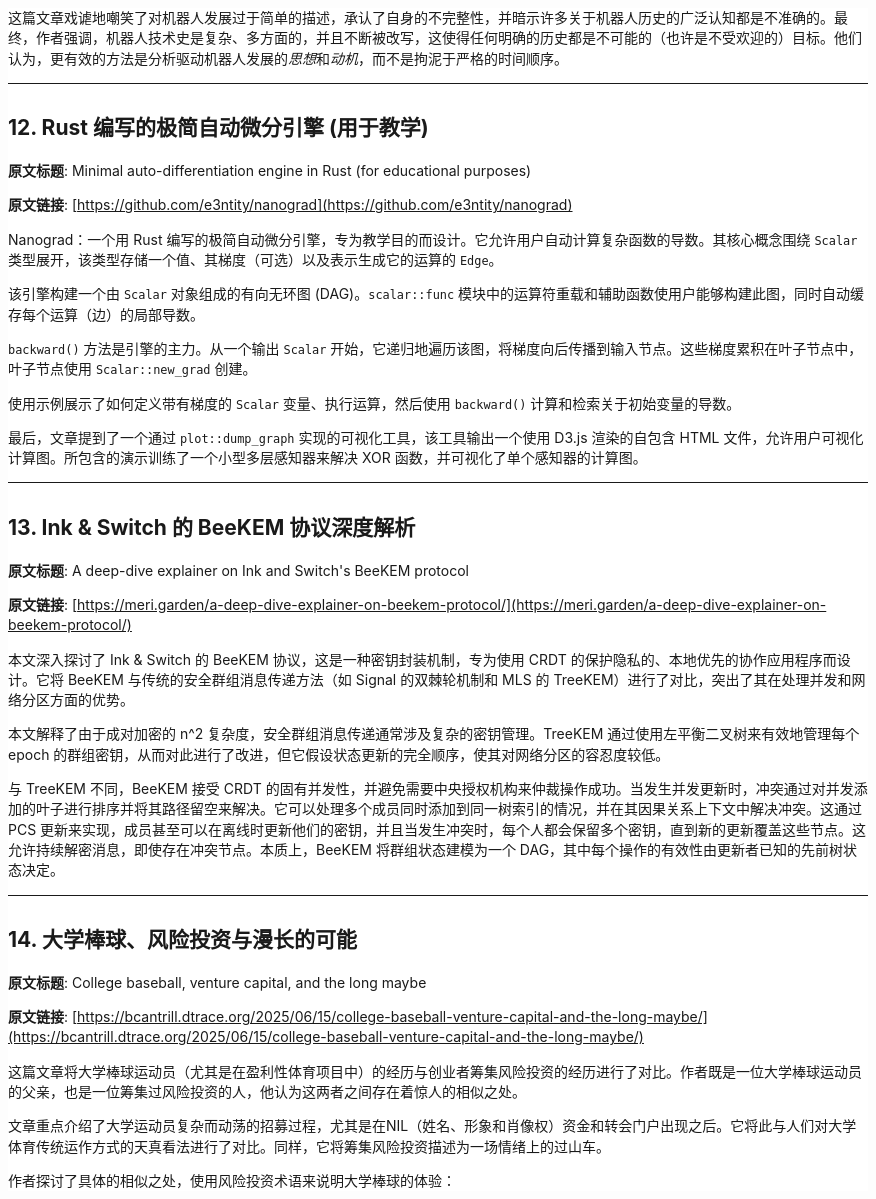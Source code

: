 这篇文章戏谑地嘲笑了对机器人发展过于简单的描述，承认了自身的不完整性，并暗示许多关于机器人历史的广泛认知都是不准确的。最终，作者强调，机器人技术史是复杂、多方面的，并且不断被改写，这使得任何明确的历史都是不可能的（也许是不受欢迎的）目标。他们认为，更有效的方法是分析驱动机器人发展的*思想*和*动机*，而不是拘泥于严格的时间顺序。

---

## 12. Rust 编写的极简自动微分引擎 (用于教学)

**原文标题**: Minimal auto-differentiation engine in Rust (for educational purposes)

**原文链接**: [https://github.com/e3ntity/nanograd](https://github.com/e3ntity/nanograd)

Nanograd：一个用 Rust 编写的极简自动微分引擎，专为教学目的而设计。它允许用户自动计算复杂函数的导数。其核心概念围绕 `Scalar` 类型展开，该类型存储一个值、其梯度（可选）以及表示生成它的运算的 `Edge`。

该引擎构建一个由 `Scalar` 对象组成的有向无环图 (DAG)。`scalar::func` 模块中的运算符重载和辅助函数使用户能够构建此图，同时自动缓存每个运算（边）的局部导数。

`backward()` 方法是引擎的主力。从一个输出 `Scalar` 开始，它递归地遍历该图，将梯度向后传播到输入节点。这些梯度累积在叶子节点中，叶子节点使用 `Scalar::new_grad` 创建。

使用示例展示了如何定义带有梯度的 `Scalar` 变量、执行运算，然后使用 `backward()` 计算和检索关于初始变量的导数。

最后，文章提到了一个通过 `plot::dump_graph` 实现的可视化工具，该工具输出一个使用 D3.js 渲染的自包含 HTML 文件，允许用户可视化计算图。所包含的演示训练了一个小型多层感知器来解决 XOR 函数，并可视化了单个感知器的计算图。

---

## 13. Ink & Switch 的 BeeKEM 协议深度解析

**原文标题**: A deep-dive explainer on Ink and Switch's BeeKEM protocol

**原文链接**: [https://meri.garden/a-deep-dive-explainer-on-beekem-protocol/](https://meri.garden/a-deep-dive-explainer-on-beekem-protocol/)

本文深入探讨了 Ink & Switch 的 BeeKEM 协议，这是一种密钥封装机制，专为使用 CRDT 的保护隐私的、本地优先的协作应用程序而设计。它将 BeeKEM 与传统的安全群组消息传递方法（如 Signal 的双棘轮机制和 MLS 的 TreeKEM）进行了对比，突出了其在处理并发和网络分区方面的优势。

本文解释了由于成对加密的 n^2 复杂度，安全群组消息传递通常涉及复杂的密钥管理。TreeKEM 通过使用左平衡二叉树来有效地管理每个 epoch 的群组密钥，从而对此进行了改进，但它假设状态更新的完全顺序，使其对网络分区的容忍度较低。

与 TreeKEM 不同，BeeKEM 接受 CRDT 的固有并发性，并避免需要中央授权机构来仲裁操作成功。当发生并发更新时，冲突通过对并发添加的叶子进行排序并将其路径留空来解决。它可以处理多个成员同时添加到同一树索引的情况，并在其因果关系上下文中解决冲突。这通过 PCS 更新来实现，成员甚至可以在离线时更新他们的密钥，并且当发生冲突时，每个人都会保留多个密钥，直到新的更新覆盖这些节点。这允许持续解密消息，即使存在冲突节点。本质上，BeeKEM 将群组状态建模为一个 DAG，其中每个操作的有效性由更新者已知的先前树状态决定。

---

## 14. 大学棒球、风险投资与漫长的可能

**原文标题**: College baseball, venture capital, and the long maybe

**原文链接**: [https://bcantrill.dtrace.org/2025/06/15/college-baseball-venture-capital-and-the-long-maybe/](https://bcantrill.dtrace.org/2025/06/15/college-baseball-venture-capital-and-the-long-maybe/)

这篇文章将大学棒球运动员（尤其是在盈利性体育项目中）的经历与创业者筹集风险投资的经历进行了对比。作者既是一位大学棒球运动员的父亲，也是一位筹集过风险投资的人，他认为这两者之间存在着惊人的相似之处。

文章重点介绍了大学运动员复杂而动荡的招募过程，尤其是在NIL（姓名、形象和肖像权）资金和转会门户出现之后。它将此与人们对大学体育传统运作方式的天真看法进行了对比。同样，它将筹集风险投资描述为一场情绪上的过山车。

作者探讨了具体的相似之处，使用风险投资术语来说明大学棒球的体验：
